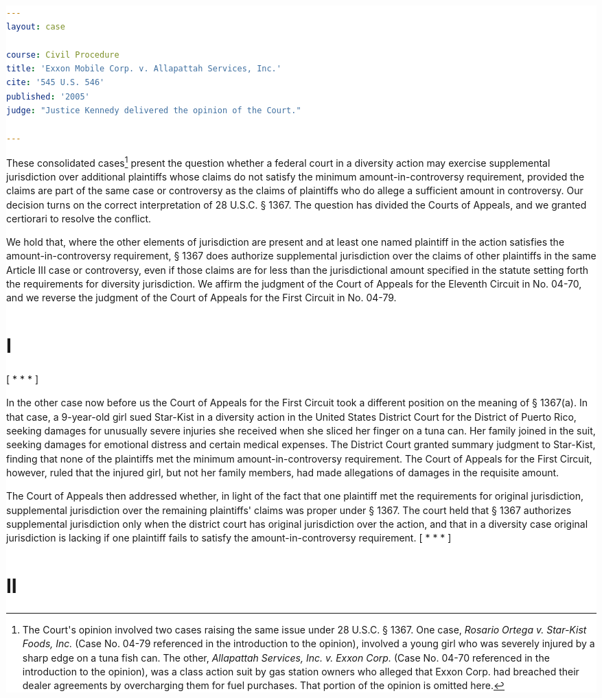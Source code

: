 ```yaml
---
layout: case

course: Civil Procedure
title: 'Exxon Mobile Corp. v. Allapattah Services, Inc.'
cite: '545 U.S. 546'
published: '2005'
judge: "Justice Kennedy delivered the opinion of the Court."
    
---
```


These consolidated cases[^1] present the question whether a federal court in a diversity action may exercise supplemental jurisdiction over additional plaintiffs whose claims do not satisfy the minimum amount-in-controversy requirement, provided the claims are part of the same case or controversy as the claims of plaintiffs who do allege a sufficient amount in controversy. Our decision turns on the correct interpretation of 28 U.S.C. § 1367. The question has divided the Courts of Appeals, and we granted certiorari to resolve the conflict.

[^1]: The Court's opinion involved two cases raising the same issue under 28 U.S.C. § 1367. One case, _Rosario Ortega v. Star-Kist Foods, Inc._ (Case No. 04-79 referenced in the introduction to the opinion), involved a young girl who was severely injured by a sharp edge on a tuna fish can. The other, _Allapattah Services, Inc. v. Exxon Corp._ (Case No. 04-70 referenced in the introduction to the opinion), was a class action suit by gas station owners who alleged that Exxon Corp. had breached their dealer agreements by overcharging them for fuel purchases. That portion of the opinion is omitted here.

We hold that, where the other elements of jurisdiction are present and at least one named plaintiff in the action satisfies the amount-in-controversy requirement, § 1367 does authorize supplemental jurisdiction over the claims of other plaintiffs in the same Article III case or controversy, even if those claims are for less than the jurisdictional amount specified in the statute setting forth the requirements for diversity jurisdiction. We affirm the judgment of the Court of Appeals for the Eleventh Circuit in No. 04-70, and we reverse the judgment of the Court of Appeals for the First Circuit in No. 04-79.

# I

[ * * * ]

In the other case now before us the Court of Appeals for the First Circuit took a different position on the meaning of § 1367(a). In that case, a 9-year-old girl sued Star-Kist in a diversity action in the United States District Court for the District of Puerto Rico, seeking damages for unusually severe injuries she received when she sliced her finger on a tuna can. Her family joined in the suit, seeking damages for emotional distress and certain medical expenses. The District Court granted summary judgment to Star-Kist, finding that none of the plaintiffs met the minimum amount-in-controversy requirement. The Court of Appeals for the First Circuit, however, ruled that the injured girl, but not her family members, had made allegations of damages in the requisite amount.

The Court of Appeals then addressed whether, in light of the fact that one plaintiff met the requirements for original jurisdiction, supplemental jurisdiction over the remaining plaintiffs' claims was proper under § 1367. The court held that § 1367 authorizes supplemental jurisdiction only when the district court has original jurisdiction over the action, and that in a diversity case original jurisdiction is lacking if one plaintiff fails to satisfy the amount-in-controversy requirement. [ * * * ]


# II
